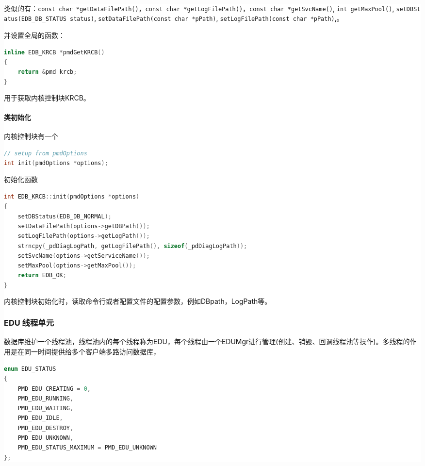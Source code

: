 类似的有：`const char *getDataFilePath()`，`const char *getLogFilePath()`，`const char *getSvcName()`, `int getMaxPool()`, `setDBStatus(EDB_DB_STATUS status)`, `setDataFilePath(const char *pPath)`, `setLogFilePath(const char *pPath)`,。

并设置全局的函数：

```C++
inline EDB_KRCB *pmdGetKRCB()
{
    return &pmd_krcb;
}
```

用于获取内核控制块KRCB。

#### 类初始化

内核控制块有一个

```C++
// setup from pmdOptions
int init(pmdOptions *options);
```

初始化函数

```c++
int EDB_KRCB::init(pmdOptions *options)
{
    setDBStatus(EDB_DB_NORMAL);
    setDataFilePath(options->getDBPath());
    setLogFilePath(options->getLogPath());
    strncpy(_pdDiagLogPath, getLogFilePath(), sizeof(_pdDiagLogPath));
    setSvcName(options->getServiceName());
    setMaxPool(options->getMaxPool());
    return EDB_OK;
}
```

内核控制块初始化时，读取命令行或者配置文件的配置参数，例如DBpath，LogPath等。

### EDU 线程单元

数据库维护一个线程池，线程池内的每个线程称为EDU，每个线程由一个EDUMgr进行管理(创建、销毁、回调线程池等操作)。多线程的作用是在同一时间提供给多个客户端多路访问数据库，

```c++
enum EDU_STATUS
{
    PMD_EDU_CREATING = 0,
    PMD_EDU_RUNNING,
    PMD_EDU_WAITING,
    PMD_EDU_IDLE,
    PMD_EDU_DESTROY,
    PMD_EDU_UNKNOWN,
    PMD_EDU_STATUS_MAXIMUM = PMD_EDU_UNKNOWN
};
```
